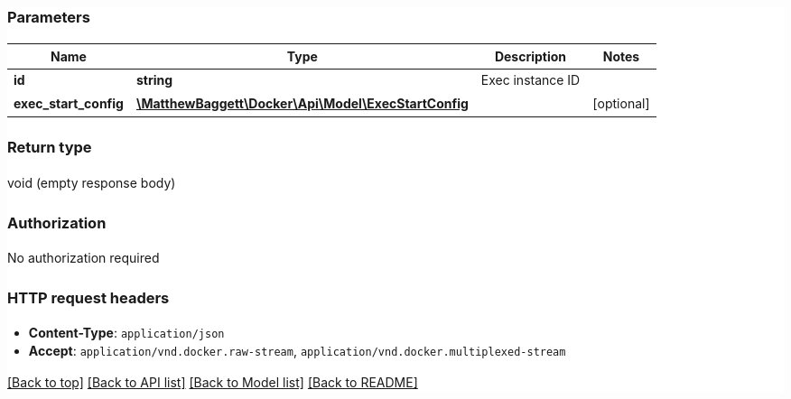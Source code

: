 ### Parameters

| Name | Type | Description  | Notes |
| ------------- | ------------- | ------------- | ------------- |
| **id** | **string**| Exec instance ID | |
| **exec_start_config** | [**\MatthewBaggett\Docker\Api\Model\ExecStartConfig**](../Model/ExecStartConfig.md)|  | [optional] |

### Return type

void (empty response body)

### Authorization

No authorization required

### HTTP request headers

- **Content-Type**: `application/json`
- **Accept**: `application/vnd.docker.raw-stream`, `application/vnd.docker.multiplexed-stream`

[[Back to top]](#) [[Back to API list]](../../README.md#endpoints)
[[Back to Model list]](../../README.md#models)
[[Back to README]](../../README.md)
